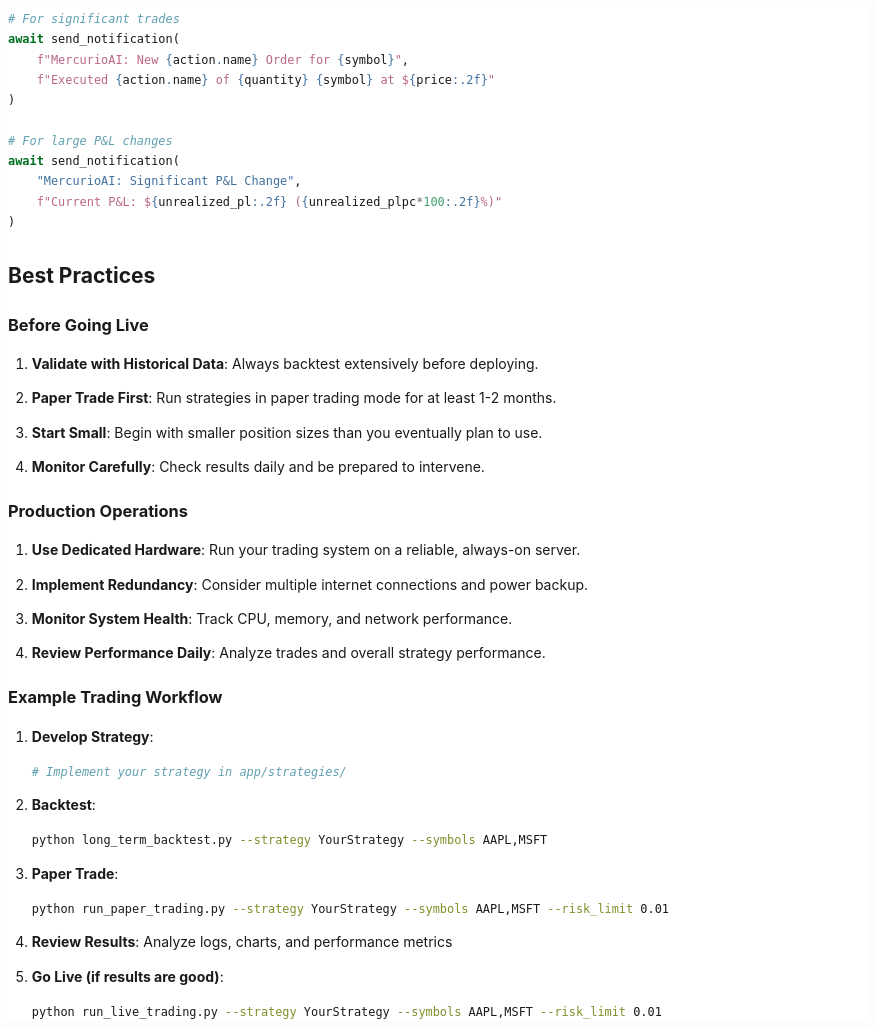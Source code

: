 ```python
# For significant trades
await send_notification(
    f"MercurioAI: New {action.name} Order for {symbol}",
    f"Executed {action.name} of {quantity} {symbol} at ${price:.2f}"
)

# For large P&L changes
await send_notification(
    "MercurioAI: Significant P&L Change",
    f"Current P&L: ${unrealized_pl:.2f} ({unrealized_plpc*100:.2f}%)"
)
```

## Best Practices

### Before Going Live

1. **Validate with Historical Data**: Always backtest extensively before deploying.

2. **Paper Trade First**: Run strategies in paper trading mode for at least 1-2 months.

3. **Start Small**: Begin with smaller position sizes than you eventually plan to use.

4. **Monitor Carefully**: Check results daily and be prepared to intervene.

### Production Operations

1. **Use Dedicated Hardware**: Run your trading system on a reliable, always-on server.

2. **Implement Redundancy**: Consider multiple internet connections and power backup.

3. **Monitor System Health**: Track CPU, memory, and network performance.

4. **Review Performance Daily**: Analyze trades and overall strategy performance.

### Example Trading Workflow

1. **Develop Strategy**:
   ```bash
   # Implement your strategy in app/strategies/
   ```

2. **Backtest**:
   ```bash
   python long_term_backtest.py --strategy YourStrategy --symbols AAPL,MSFT
   ```

3. **Paper Trade**:
   ```bash
   python run_paper_trading.py --strategy YourStrategy --symbols AAPL,MSFT --risk_limit 0.01
   ```

4. **Review Results**:
   Analyze logs, charts, and performance metrics

5. **Go Live (if results are good)**:
   ```bash
   python run_live_trading.py --strategy YourStrategy --symbols AAPL,MSFT --risk_limit 0.01
   ```
